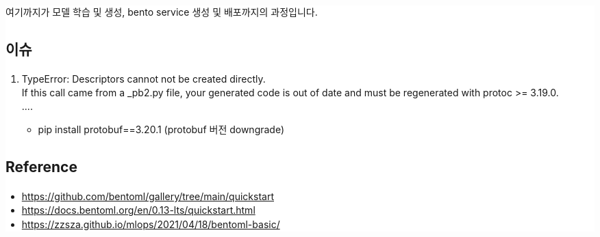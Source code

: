 여기까지가 모델 학습 및 생성, bento service 생성 및 배포까지의 과정입니다.

## **이슈**

1. TypeError: Descriptors cannot not be created directly.   
If this call came from a _pb2.py file, your generated code is out of date and must be regenerated with protoc >= 3.19.0.  
....  

	* pip install protobuf==3.20.1 (protobuf 버전 downgrade)

## **Reference**

* <https://github.com/bentoml/gallery/tree/main/quickstart>
* <https://docs.bentoml.org/en/0.13-lts/quickstart.html>
* <https://zzsza.github.io/mlops/2021/04/18/bentoml-basic/>
